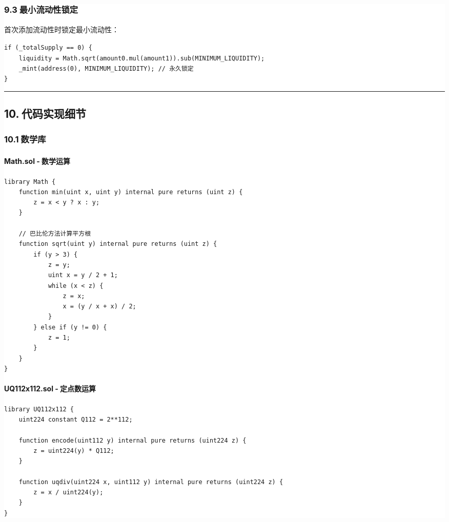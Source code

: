 ### 9.3 最小流动性锁定

首次添加流动性时锁定最小流动性：
```solidity
if (_totalSupply == 0) {
    liquidity = Math.sqrt(amount0.mul(amount1)).sub(MINIMUM_LIQUIDITY);
    _mint(address(0), MINIMUM_LIQUIDITY); // 永久锁定
}
```

---

## 10. 代码实现细节

### 10.1 数学库

#### Math.sol - 数学运算
```solidity
library Math {
    function min(uint x, uint y) internal pure returns (uint z) {
        z = x < y ? x : y;
    }
    
    // 巴比伦方法计算平方根
    function sqrt(uint y) internal pure returns (uint z) {
        if (y > 3) {
            z = y;
            uint x = y / 2 + 1;
            while (x < z) {
                z = x;
                x = (y / x + x) / 2;
            }
        } else if (y != 0) {
            z = 1;
        }
    }
}
```

#### UQ112x112.sol - 定点数运算
```solidity
library UQ112x112 {
    uint224 constant Q112 = 2**112;
    
    function encode(uint112 y) internal pure returns (uint224 z) {
        z = uint224(y) * Q112;
    }
    
    function uqdiv(uint224 x, uint112 y) internal pure returns (uint224 z) {
        z = x / uint224(y);
    }
}
```
